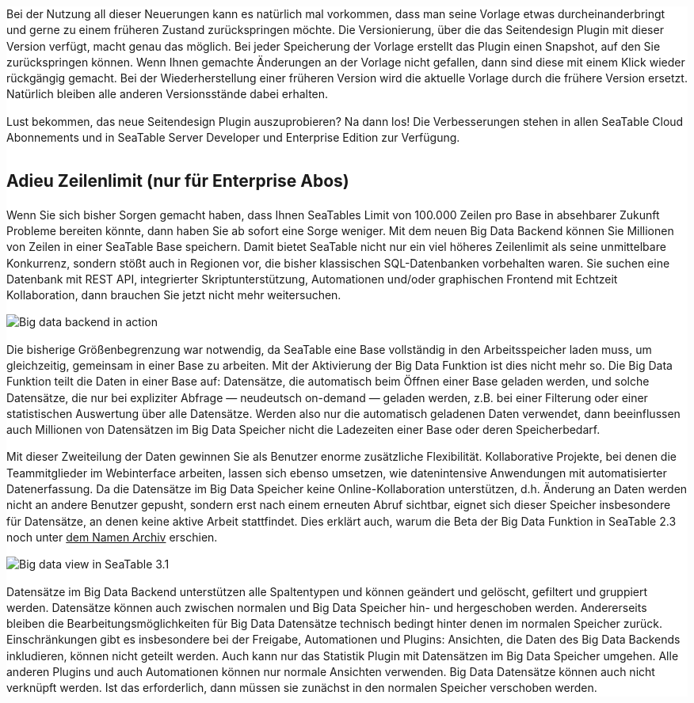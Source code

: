 Bei der Nutzung all dieser Neuerungen kann es natürlich mal vorkommen, dass man seine Vorlage etwas durcheinanderbringt und gerne zu einem früheren Zustand zurückspringen möchte. Die Versionierung, über die das Seitendesign Plugin mit dieser Version verfügt, macht genau das möglich. Bei jeder Speicherung der Vorlage erstellt das Plugin einen Snapshot, auf den Sie zurückspringen können. Wenn Ihnen gemachte Änderungen an der Vorlage nicht gefallen, dann sind diese mit einem Klick wieder rückgängig gemacht. Bei der Wiederherstellung einer früheren Version wird die aktuelle Vorlage durch die frühere Version ersetzt. Natürlich bleiben alle anderen Versionsstände dabei erhalten.

Lust bekommen, das neue Seitendesign Plugin auszuprobieren? Na dann los! Die Verbesserungen stehen in allen SeaTable Cloud Abonnements und in SeaTable Server Developer und Enterprise Edition zur Verfügung.

## Adieu Zeilenlimit (nur für Enterprise Abos)

Wenn Sie sich bisher Sorgen gemacht haben, dass Ihnen SeaTables Limit von 100.000 Zeilen pro Base in absehbarer Zukunft Probleme bereiten könnte, dann haben Sie ab sofort eine Sorge weniger. Mit dem neuen Big Data Backend können Sie Millionen von Zeilen in einer SeaTable Base speichern. Damit bietet SeaTable nicht nur ein viel höheres Zeilenlimit als seine unmittelbare Konkurrenz, sondern stößt auch in Regionen vor, die bisher klassischen SQL-Datenbanken vorbehalten waren. Sie suchen eine Datenbank mit REST API, integrierter Skriptunterstützung, Automationen und/oder graphischen Frontend mit Echtzeit Kollaboration, dann brauchen Sie jetzt nicht mehr weitersuchen.

![Big data backend in action](https://seatable.io/wp-content/uploads/2022/08/SeaTable-3.1-Base-Stats-with-Big-Data.png)

Die bisherige Größenbegrenzung war notwendig, da SeaTable eine Base vollständig in den Arbeitsspeicher laden muss, um gleichzeitig, gemeinsam in einer Base zu arbeiten. Mit der Aktivierung der Big Data Funktion ist dies nicht mehr so. Die Big Data Funktion teilt die Daten in einer Base auf: Datensätze, die automatisch beim Öffnen einer Base geladen werden, und solche Datensätze, die nur bei expliziter Abfrage — neudeutsch on-demand — geladen werden, z.B. bei einer Filterung oder einer statistischen Auswertung über alle Datensätze. Werden also nur die automatisch geladenen Daten verwendet, dann beeinflussen auch Millionen von Datensätzen im Big Data Speicher nicht die Ladezeiten einer Base oder deren Speicherbedarf.

Mit dieser Zweiteilung der Daten gewinnen Sie als Benutzer enorme zusätzliche Flexibilität. Kollaborative Projekte, bei denen die Teammitglieder im Webinterface arbeiten, lassen sich ebenso umsetzen, wie datenintensive Anwendungen mit automatisierter Datenerfassung. Da die Datensätze im Big Data Speicher keine Online-Kollaboration unterstützen, d.h. Änderung an Daten werden nicht an andere Benutzer gepusht, sondern erst nach einem erneuten Abruf sichtbar, eignet sich dieser Speicher insbesondere für Datensätze, an denen keine aktive Arbeit stattfindet. Dies erklärt auch, warum die Beta der Big Data Funktion in SeaTable 2.3 noch unter [dem Namen Archiv](/seatable-release-2-3/) erschien.

![Big data view in SeaTable 3.1](https://seatable.io/wp-content/uploads/2022/08/SeaTable-3.1-Filter-with-Big-Data.png)

Datensätze im Big Data Backend unterstützen alle Spaltentypen und können geändert und gelöscht, gefiltert und gruppiert werden. Datensätze können auch zwischen normalen und Big Data Speicher hin- und hergeschoben werden. Andererseits bleiben die Bearbeitungsmöglichkeiten für Big Data Datensätze technisch bedingt hinter denen im normalen Speicher zurück. Einschränkungen gibt es insbesondere bei der Freigabe, Automationen und Plugins: Ansichten, die Daten des Big Data Backends inkludieren, können nicht geteilt werden. Auch kann nur das Statistik Plugin mit Datensätzen im Big Data Speicher umgehen. Alle anderen Plugins und auch Automationen können nur normale Ansichten verwenden. Big Data Datensätze können auch nicht verknüpft werden. Ist das erforderlich, dann müssen sie zunächst in den normalen Speicher verschoben werden.
